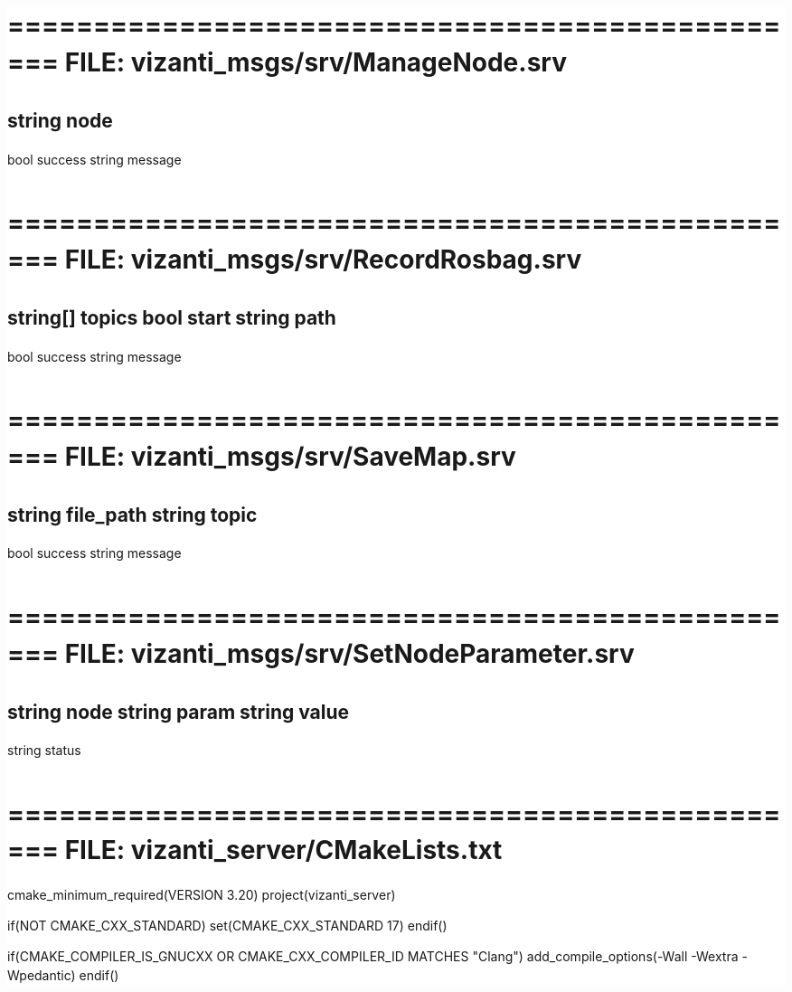 
================================================
FILE: vizanti_msgs/srv/ManageNode.srv
================================================
string node
---
bool success
string message


================================================
FILE: vizanti_msgs/srv/RecordRosbag.srv
================================================
string[] topics
bool start
string path
---
bool success
string message 



================================================
FILE: vizanti_msgs/srv/SaveMap.srv
================================================
string file_path
string topic
---
bool success
string message


================================================
FILE: vizanti_msgs/srv/SetNodeParameter.srv
================================================
string node
string param
string value
---
string status


================================================
FILE: vizanti_server/CMakeLists.txt
================================================
cmake_minimum_required(VERSION 3.20)
project(vizanti_server)

if(NOT CMAKE_CXX_STANDARD)
  set(CMAKE_CXX_STANDARD 17)
endif()

if(CMAKE_COMPILER_IS_GNUCXX OR CMAKE_CXX_COMPILER_ID MATCHES "Clang")
    add_compile_options(-Wall -Wextra -Wpedantic)
endif()
